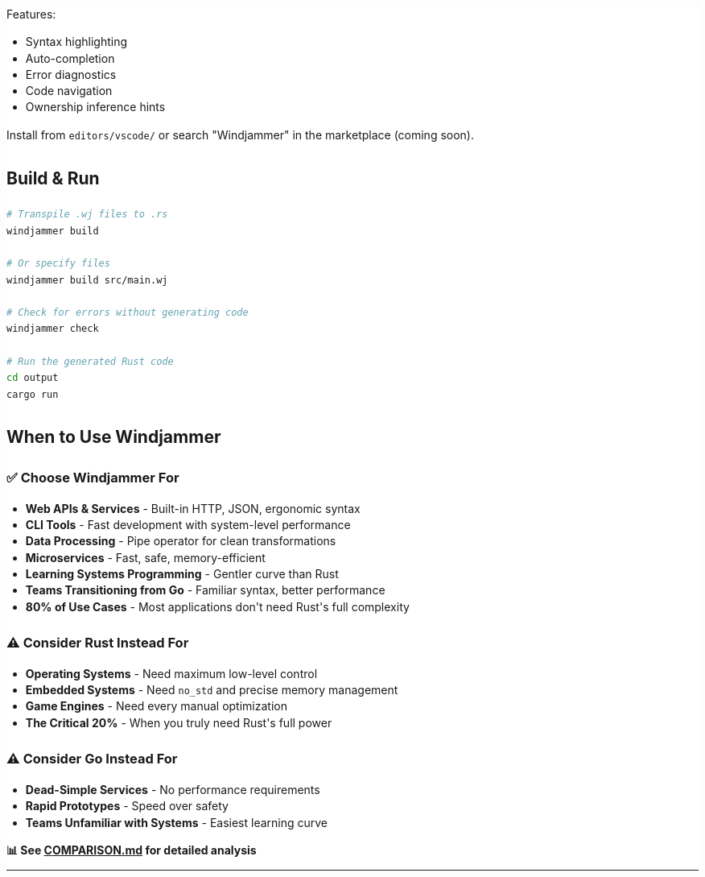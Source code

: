 Features:
- Syntax highlighting
- Auto-completion
- Error diagnostics
- Code navigation
- Ownership inference hints

Install from `editors/vscode/` or search "Windjammer" in the marketplace (coming soon).

## Build & Run

```bash
# Transpile .wj files to .rs
windjammer build

# Or specify files
windjammer build src/main.wj

# Check for errors without generating code
windjammer check

# Run the generated Rust code
cd output
cargo run
```

## When to Use Windjammer

### ✅ Choose Windjammer For

- **Web APIs & Services** - Built-in HTTP, JSON, ergonomic syntax
- **CLI Tools** - Fast development with system-level performance  
- **Data Processing** - Pipe operator for clean transformations
- **Microservices** - Fast, safe, memory-efficient
- **Learning Systems Programming** - Gentler curve than Rust
- **Teams Transitioning from Go** - Familiar syntax, better performance
- **80% of Use Cases** - Most applications don't need Rust's full complexity

### ⚠️ Consider Rust Instead For

- **Operating Systems** - Need maximum low-level control
- **Embedded Systems** - Need `no_std` and precise memory management
- **Game Engines** - Need every manual optimization
- **The Critical 20%** - When you truly need Rust's full power

### ⚠️ Consider Go Instead For

- **Dead-Simple Services** - No performance requirements
- **Rapid Prototypes** - Speed over safety
- **Teams Unfamiliar with Systems** - Easiest learning curve

**📊 See [COMPARISON.md](docs/COMPARISON.md) for detailed analysis**

---